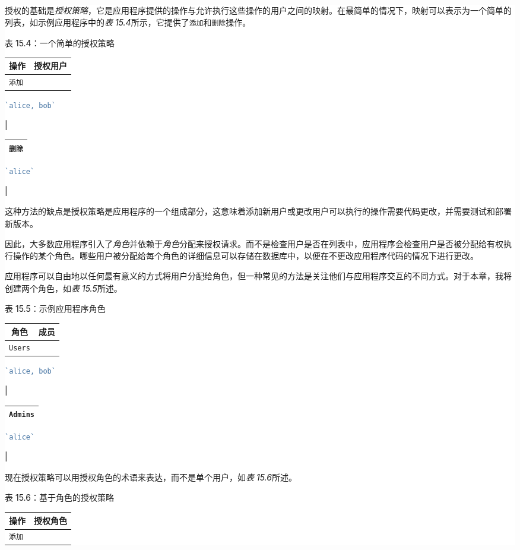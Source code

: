 授权的基础是*授权策略*，它是应用程序提供的操作与允许执行这些操作的用户之间的映射。在最简单的情况下，映射可以表示为一个简单的列表，如示例应用程序中的*表 15.4*所示，它提供了`添加`和`删除`操作。

表 15.4：一个简单的授权策略

| 操作 | 授权用户 |
| --- | --- |
| `添加` |

```js
`alice, bob` 
```

|

| `删除` |
| --- |

```js
`alice` 
```

|

这种方法的缺点是授权策略是应用程序的一个组成部分，这意味着添加新用户或更改用户可以执行的操作需要代码更改，并需要测试和部署新版本。

因此，大多数应用程序引入了*角色*并依赖于*角色*分配来授权请求。而不是检查用户是否在列表中，应用程序会检查用户是否被分配给有权执行操作的某个角色。哪些用户被分配给每个角色的详细信息可以存储在数据库中，以便在不更改应用程序代码的情况下进行更改。

应用程序可以自由地以任何最有意义的方式将用户分配给角色，但一种常见的方法是关注他们与应用程序交互的不同方式。对于本章，我将创建两个角色，如*表 15.5*所述。

表 15.5：示例应用程序角色

| 角色 | 成员 |
| --- | --- |
| `Users` |

```js
`alice, bob` 
```

|

| `Admins` |
| --- |

```js
`alice` 
```

|

现在授权策略可以用授权角色的术语来表达，而不是单个用户，如*表 15.6*所述。

表 15.6：基于角色的授权策略

| 操作 | 授权角色 |
| --- | --- |
| `添加` |
